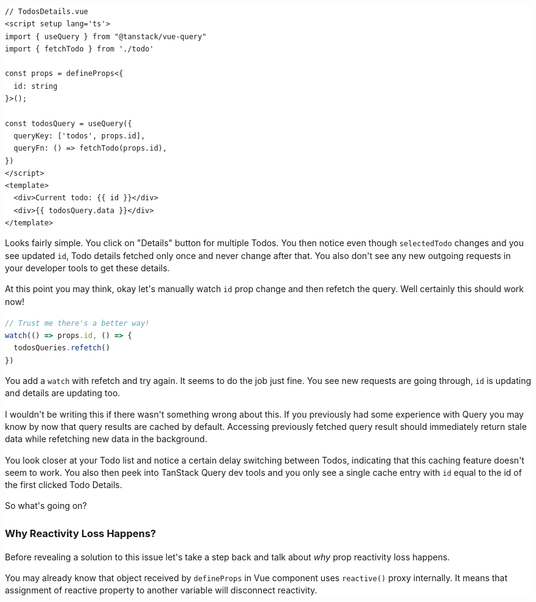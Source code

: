 ```vue
// TodosDetails.vue
<script setup lang='ts'>
import { useQuery } from "@tanstack/vue-query"
import { fetchTodo } from './todo'

const props = defineProps<{
  id: string
}>();

const todosQuery = useQuery({
  queryKey: ['todos', props.id],
  queryFn: () => fetchTodo(props.id),
})
</script>
<template>
  <div>Current todo: {{ id }}</div>
  <div>{{ todosQuery.data }}</div>
</template>
```

Looks fairly simple. You click on "Details" button for multiple Todos. You then notice even though `selectedTodo` changes and you see updated `id`, Todo details fetched only once and never change after that. You also don't see any new outgoing requests in your developer tools to get these details.

At this point you may think, okay let's manually watch `id` prop change and then refetch the query. Well certainly this should work now!

```ts
// Trust me there's a better way!
watch(() => props.id, () => {
  todosQueries.refetch()
})
```

You add a `watch` with refetch and try again. It seems to do the job just fine. You see new requests are going through, `id` is updating and details are updating too.

I wouldn't be writing this if there wasn't something wrong about this. If you previously had some experience with Query you may know by now that query results are cached by default. Accessing previously fetched query result should immediately return stale data while refetching new data in the background.

You look closer at your Todo list and notice a certain delay switching between Todos, indicating that this caching feature doesn't seem to work. You also then peek into TanStack Query dev tools and you only see a single cache entry with `id` equal to the id of the first clicked Todo Details.

So what's going on?

### Why Reactivity Loss Happens?

Before revealing a solution to this issue let's take a step back and talk about _why_ prop reactivity loss happens.

You may already know that object received by `defineProps` in Vue component uses `reactive()` proxy internally. It means that assignment of reactive property to another variable will disconnect reactivity.
